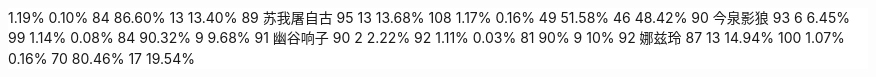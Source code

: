 <td>1.19%</td>
<td>0.10%</td>
<td>84</td>
<td>86.60%</td>
<td>13</td>
<td>13.40%
</td></tr>
<tr>
<td>89</td>
<td>苏我屠自古</td>
<td>95</td>
<td>13</td>
<td>13.68%</td>
<td>108</td>
<td>1.17%</td>
<td>0.16%</td>
<td>49</td>
<td>51.58%</td>
<td>46</td>
<td>48.42%
</td></tr>
<tr>
<td>90</td>
<td>今泉影狼</td>
<td>93</td>
<td>6</td>
<td>6.45%</td>
<td>99</td>
<td>1.14%</td>
<td>0.08%</td>
<td>84</td>
<td>90.32%</td>
<td>9</td>
<td>9.68%
</td></tr>
<tr>
<td>91</td>
<td>幽谷响子</td>
<td>90</td>
<td>2</td>
<td>2.22%</td>
<td>92</td>
<td>1.11%</td>
<td>0.03%</td>
<td>81</td>
<td>90%</td>
<td>9</td>
<td>10%
</td></tr>
<tr>
<td>92</td>
<td>娜兹玲</td>
<td>87</td>
<td>13</td>
<td>14.94%</td>
<td>100</td>
<td>1.07%</td>
<td>0.16%</td>
<td>70</td>
<td>80.46%</td>
<td>17</td>
<td>19.54%
</td></tr>
<tr>